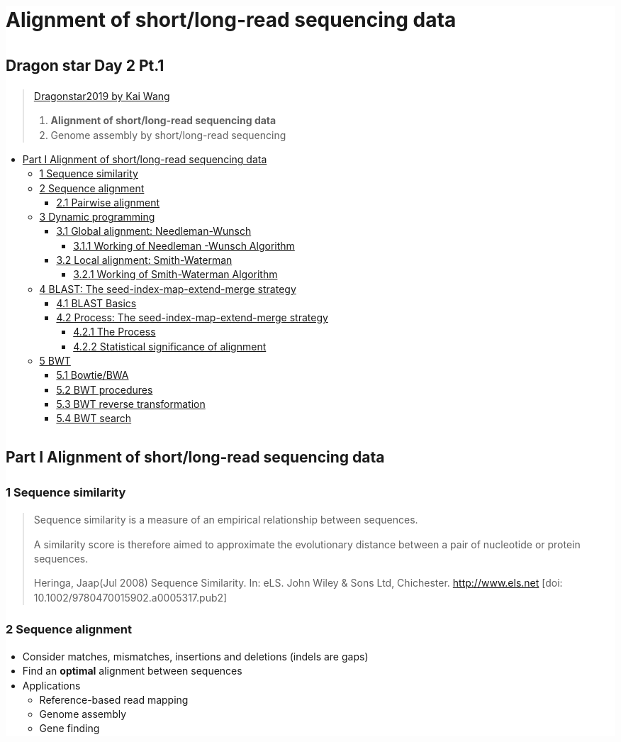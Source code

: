 # Alignment of short/long-read sequencing data
## Dragon star Day 2 Pt.1

> [Dragonstar2019 by Kai Wang](https://links.jianshu.com/go?to=https%3A%2F%2Fgithub.com%2FWGLab%2Fdragonstar2019)
>
> 1. **Alignment of short/long-read sequencing data**
> 2. Genome assembly by short/long-read sequencing


- [Part Ⅰ Alignment of short/long-read sequencing data](#part---alignment-of-short-long-read-sequencing-data)
  * [1 Sequence similarity](#1-sequence-similarity)
  * [2 Sequence alignment](#2-sequence-alignment)
    + [2.1 Pairwise alignment](#21-pairwise-alignment)
  * [3 Dynamic programming](#3-dynamic-programming)
    + [3.1 Global alignment: Needleman-Wunsch](#31-global-alignment--needleman-wunsch)
      - [3.1.1 Working of Needleman -Wunsch Algorithm](#311-working-of-needleman--wunsch-algorithm)
    + [3.2 Local alignment: Smith-Waterman](#32-local-alignment--smith-waterman)
      - [3.2.1 Working of Smith-Waterman Algorithm](#321-working-of-smith-waterman-algorithm)
  * [4 BLAST: The seed-index-map-extend-merge strategy](#4-blast--the-seed-index-map-extend-merge-strategy)
    + [4.1 BLAST Basics](#41-blast-basics)
    + [4.2 Process: The seed-index-map-extend-merge strategy](#42-process--the-seed-index-map-extend-merge-strategy)
      - [4.2.1 The Process](#421-the-process)
      - [4.2.2 Statistical significance of alignment](#422-statistical-significance-of-alignment)
  * [5  BWT](#5--bwt)
    + [5.1 Bowtie/BWA](#51-bowtie-bwa)
    + [5.2 BWT procedures](#52-bwt-procedures)
    + [5.3 BWT reverse transformation](#53-bwt-reverse-transformation)
    + [5.4 BWT search](#54-bwt-search)


## Part Ⅰ Alignment of short/long-read sequencing data

### 1 Sequence similarity

>Sequence similarity is a measure of an empirical relationship between sequences.  
>
>A similarity score is therefore aimed to approximate the evolutionary distance between a pair of nucleotide or protein sequences.
>
>Heringa, Jaap(Jul 2008) Sequence Similarity. In: eLS. John Wiley & Sons Ltd, Chichester. http://www.els.net [doi: 10.1002/9780470015902.a0005317.pub2]

### 2 Sequence alignment

- Consider matches, mismatches, insertions and deletions 
  (indels are gaps)
- Find an **optimal** alignment between sequences
- Applications
  - Reference-based read mapping
  - Genome assembly
  - Gene finding
